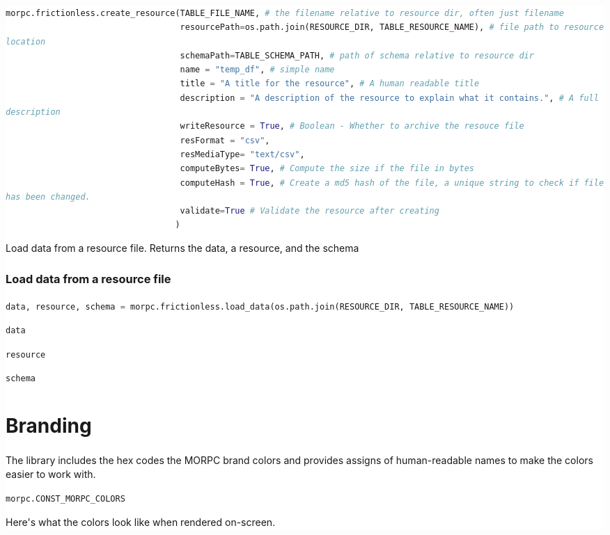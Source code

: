 ```python
morpc.frictionless.create_resource(TABLE_FILE_NAME, # the filename relative to resource dir, often just filename
                                   resourcePath=os.path.join(RESOURCE_DIR, TABLE_RESOURCE_NAME), # file path to resource location
                                   schemaPath=TABLE_SCHEMA_PATH, # path of schema relative to resource dir
                                   name = "temp_df", # simple name
                                   title = "A title for the resource", # A human readable title
                                   description = "A description of the resource to explain what it contains.", # A full description
                                   writeResource = True, # Boolean - Whether to archive the resouce file 
                                   resFormat = "csv",
                                   resMediaType= "text/csv",  
                                   computeBytes= True, # Compute the size if the file in bytes
                                   computeHash = True, # Create a md5 hash of the file, a unique string to check if file has been changed.
                                   validate=True # Validate the resource after creating
                                  )
```

Load data from a resource file. Returns the data, a resource, and the schema

### Load data from a resource file


```python
data, resource, schema = morpc.frictionless.load_data(os.path.join(RESOURCE_DIR, TABLE_RESOURCE_NAME))
```


```python
data
```


```python
resource
```


```python
schema
```

# Branding

The library includes the hex codes the MORPC brand colors and provides assigns of human-readable names to make the colors easier to work with.


```python
morpc.CONST_MORPC_COLORS
```

Here's what the colors look like when rendered on-screen.
